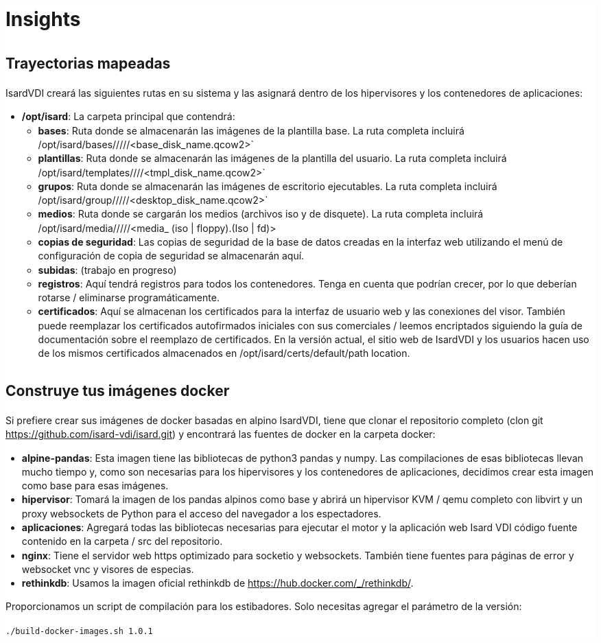 # Insights

## Trayectorias mapeadas

IsardVDI creará las siguientes rutas en su sistema y las asignará dentro de los hipervisores y los contenedores de aplicaciones:

- **/opt/isard**: La carpeta principal que contendrá:
  - **bases**: Ruta donde se almacenarán las imágenes de la plantilla base. La ruta completa incluirá /opt/isard/bases/<role>/<category>/<group>/<username>/<base_disk_name.qcow2>`
  - **plantillas**: Ruta donde se almacenarán las imágenes de la plantilla del usuario. La ruta completa incluirá /opt/isard/templates/<role>/<category>/<group>/<username><tmpl_disk_name.qcow2>`
  - **grupos**: Ruta donde se almacenarán las imágenes de escritorio ejecutables. La ruta completa incluirá /opt/isard/group/<role>/<category>/<group>/<username>/<desktop_disk_name.qcow2>`
  - **medios**: Ruta donde se cargarán los medios (archivos iso y de disquete). La ruta completa incluirá /opt/isard/media/<role>/<category>/<group>/<username>/<media_ (iso | floppy).(Iso | fd)>
  - **copias de seguridad**: Las copias de seguridad de la base de datos creadas en la interfaz web utilizando el menú de configuración de copia de seguridad se almacenarán aquí.
  - **subidas**: (trabajo en progreso)
  - **registros**: Aquí tendrá registros para todos los contenedores. Tenga en cuenta que podrían crecer, por lo que deberían rotarse / eliminarse programáticamente.
  - **certificados**: Aquí se almacenan los certificados para la interfaz de usuario web y las conexiones del visor. También puede reemplazar los certificados autofirmados iniciales con sus comerciales / leemos encriptados siguiendo la guía de documentación sobre el reemplazo de certificados. En la versión actual, el sitio web de IsardVDI y los usuarios hacen uso de los mismos certificados almacenados en /opt/isard/certs/default/path location.

## Construye tus imágenes docker

Si prefiere crear sus imágenes de docker basadas en alpino IsardVDI, tiene que clonar el repositorio completo (clon git https://github.com/isard-vdi/isard.git) y encontrará las fuentes de docker en la carpeta docker:

- **alpine-pandas**: Esta imagen tiene las bibliotecas de python3 pandas y numpy. Las compilaciones de esas bibliotecas llevan mucho tiempo y, como son necesarias para los hipervisores y los contenedores de aplicaciones, decidimos crear esta imagen como base para esas imágenes.
- **hipervisor**: Tomará la imagen de los pandas alpinos como base y abrirá un hipervisor KVM / qemu completo con libvirt y un proxy websockets de Python para el acceso del navegador a los espectadores.
- **aplicaciones**: Agregará todas las bibliotecas necesarias para ejecutar el motor y la aplicación web Isard VDI código fuente contenido en la carpeta / src del repositorio.
- **nginx**: Tiene el servidor web https optimizado para socketio y websockets. También tiene fuentes para páginas de error y websocket vnc y visores de especias.
- **rethinkdb**: Usamos la imagen oficial rethinkdb de  https://hub.docker.com/_/rethinkdb/.

Proporcionamos un script de compilación para los estibadores. Solo necesitas agregar el parámetro de la versión:

```bash
./build-docker-images.sh 1.0.1
```
